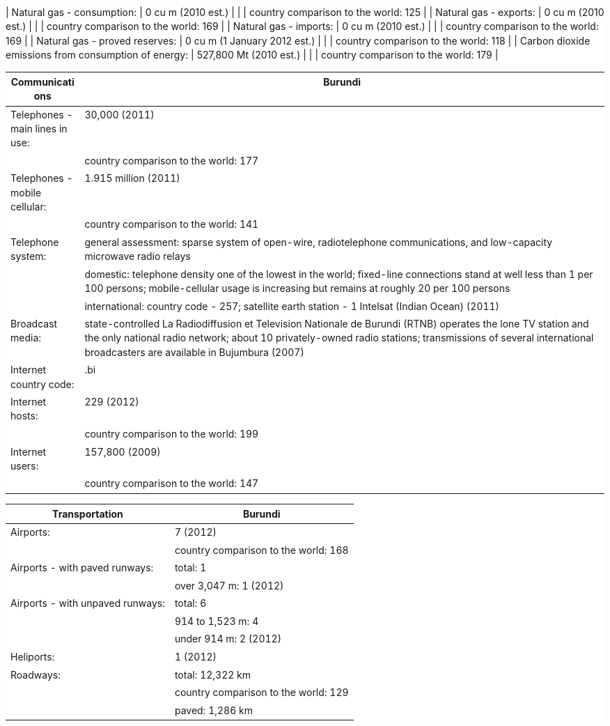 | Natural gas - consumption: | 0 cu m (2010 est.) |
| | country comparison to the world: 125 |
| Natural gas - exports: | 0 cu m (2010 est.) |
| | country comparison to the world: 169 |
| Natural gas - imports: | 0 cu m (2010 est.) |
| | country comparison to the world: 169 |
| Natural gas - proved reserves: | 0 cu m (1 January 2012 est.) |
| | country comparison to the world: 118 |
| Carbon dioxide emissions from consumption of energy: | 527,800 Mt (2010 est.) |
| | country comparison to the world: 179 |


| Communications | Burundi |
| --- | --- |
| Telephones - main lines in use: | 30,000 (2011) |
| | country comparison to the world: 177 |
| Telephones - mobile cellular: | 1.915 million (2011) |
| | country comparison to the world: 141 |
| Telephone system: | general assessment: sparse system of open-wire, radiotelephone communications, and low-capacity microwave radio relays |
| | domestic: telephone density one of the lowest in the world; fixed-line connections stand at well less than 1 per 100 persons; mobile-cellular usage is increasing but remains at roughly 20 per 100 persons |
| | international: country code - 257; satellite earth station - 1 Intelsat (Indian Ocean) (2011) |
| Broadcast media: | state-controlled La Radiodiffusion et Television Nationale de Burundi (RTNB) operates the lone TV station and the only national radio network; about 10 privately-owned radio stations; transmissions of several international broadcasters are available in Bujumbura (2007) |
| Internet country code: | .bi |
| Internet hosts: | 229 (2012) |
| | country comparison to the world: 199 |
| Internet users: | 157,800 (2009) |
| | country comparison to the world: 147 |


| Transportation | Burundi |
| --- | --- |
| Airports: | 7 (2012) |
| | country comparison to the world: 168 |
| Airports - with paved runways: | total: 1 |
| | over 3,047 m: 1 (2012) |
| Airports - with unpaved runways: | total: 6 |
| | 914 to 1,523 m: 4 |
| | under 914 m: 2 (2012) |
| Heliports: | 1 (2012) |
| Roadways: | total: 12,322 km |
| | country comparison to the world: 129 |
| | paved: 1,286 km |